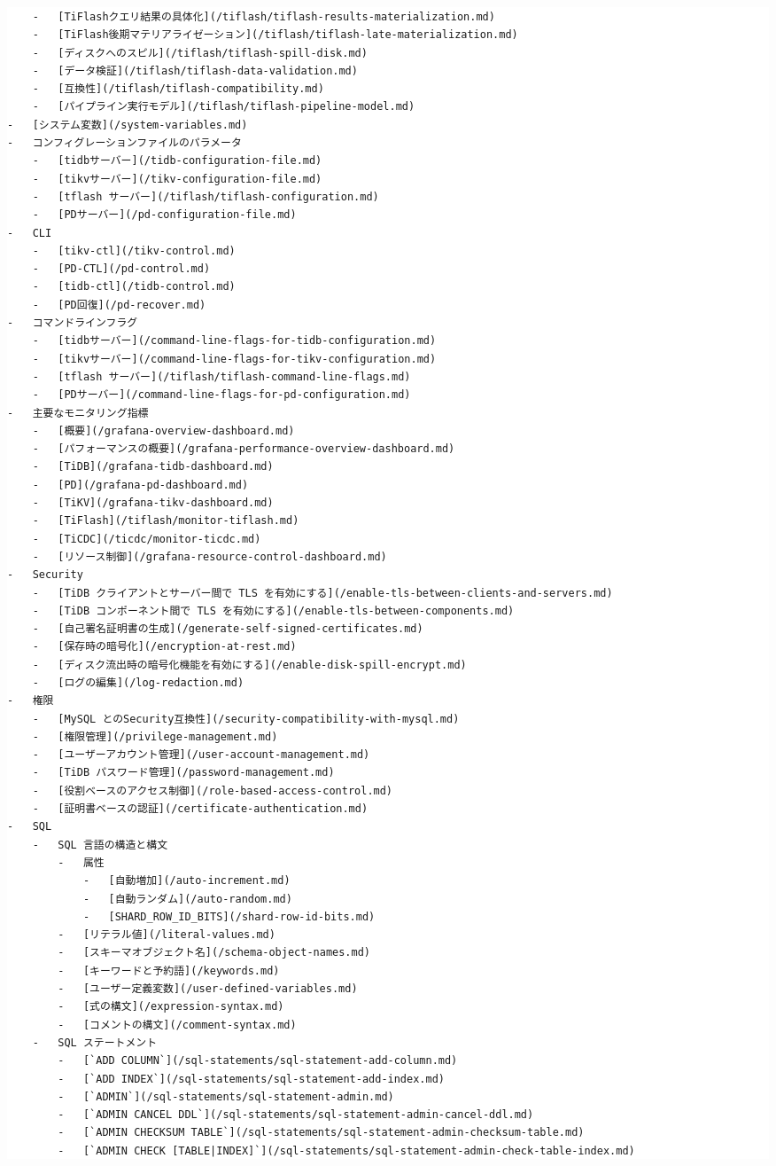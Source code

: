         -   [TiFlashクエリ結果の具体化](/tiflash/tiflash-results-materialization.md)
        -   [TiFlash後期マテリアライゼーション](/tiflash/tiflash-late-materialization.md)
        -   [ディスクへのスピル](/tiflash/tiflash-spill-disk.md)
        -   [データ検証](/tiflash/tiflash-data-validation.md)
        -   [互換性](/tiflash/tiflash-compatibility.md)
        -   [パイプライン実行モデル](/tiflash/tiflash-pipeline-model.md)
    -   [システム変数](/system-variables.md)
    -   コンフィグレーションファイルのパラメータ
        -   [tidbサーバー](/tidb-configuration-file.md)
        -   [tikvサーバー](/tikv-configuration-file.md)
        -   [tflash サーバー](/tiflash/tiflash-configuration.md)
        -   [PDサーバー](/pd-configuration-file.md)
    -   CLI
        -   [tikv-ctl](/tikv-control.md)
        -   [PD-CTL](/pd-control.md)
        -   [tidb-ctl](/tidb-control.md)
        -   [PD回復](/pd-recover.md)
    -   コマンドラインフラグ
        -   [tidbサーバー](/command-line-flags-for-tidb-configuration.md)
        -   [tikvサーバー](/command-line-flags-for-tikv-configuration.md)
        -   [tflash サーバー](/tiflash/tiflash-command-line-flags.md)
        -   [PDサーバー](/command-line-flags-for-pd-configuration.md)
    -   主要なモニタリング指標
        -   [概要](/grafana-overview-dashboard.md)
        -   [パフォーマンスの概要](/grafana-performance-overview-dashboard.md)
        -   [TiDB](/grafana-tidb-dashboard.md)
        -   [PD](/grafana-pd-dashboard.md)
        -   [TiKV](/grafana-tikv-dashboard.md)
        -   [TiFlash](/tiflash/monitor-tiflash.md)
        -   [TiCDC](/ticdc/monitor-ticdc.md)
        -   [リソース制御](/grafana-resource-control-dashboard.md)
    -   Security
        -   [TiDB クライアントとサーバー間で TLS を有効にする](/enable-tls-between-clients-and-servers.md)
        -   [TiDB コンポーネント間で TLS を有効にする](/enable-tls-between-components.md)
        -   [自己署名証明書の生成](/generate-self-signed-certificates.md)
        -   [保存時の暗号化](/encryption-at-rest.md)
        -   [ディスク流出時の暗号化機能を有効にする](/enable-disk-spill-encrypt.md)
        -   [ログの編集](/log-redaction.md)
    -   権限
        -   [MySQL とのSecurity互換性](/security-compatibility-with-mysql.md)
        -   [権限管理](/privilege-management.md)
        -   [ユーザーアカウント管理](/user-account-management.md)
        -   [TiDB パスワード管理](/password-management.md)
        -   [役割ベースのアクセス制御](/role-based-access-control.md)
        -   [証明書ベースの認証](/certificate-authentication.md)
    -   SQL
        -   SQL 言語の構造と構文
            -   属性
                -   [自動増加](/auto-increment.md)
                -   [自動ランダム](/auto-random.md)
                -   [SHARD_ROW_ID_BITS](/shard-row-id-bits.md)
            -   [リテラル値](/literal-values.md)
            -   [スキーマオブジェクト名](/schema-object-names.md)
            -   [キーワードと予約語](/keywords.md)
            -   [ユーザー定義変数](/user-defined-variables.md)
            -   [式の構文](/expression-syntax.md)
            -   [コメントの構文](/comment-syntax.md)
        -   SQL ステートメント
            -   [`ADD COLUMN`](/sql-statements/sql-statement-add-column.md)
            -   [`ADD INDEX`](/sql-statements/sql-statement-add-index.md)
            -   [`ADMIN`](/sql-statements/sql-statement-admin.md)
            -   [`ADMIN CANCEL DDL`](/sql-statements/sql-statement-admin-cancel-ddl.md)
            -   [`ADMIN CHECKSUM TABLE`](/sql-statements/sql-statement-admin-checksum-table.md)
            -   [`ADMIN CHECK [TABLE|INDEX]`](/sql-statements/sql-statement-admin-check-table-index.md)